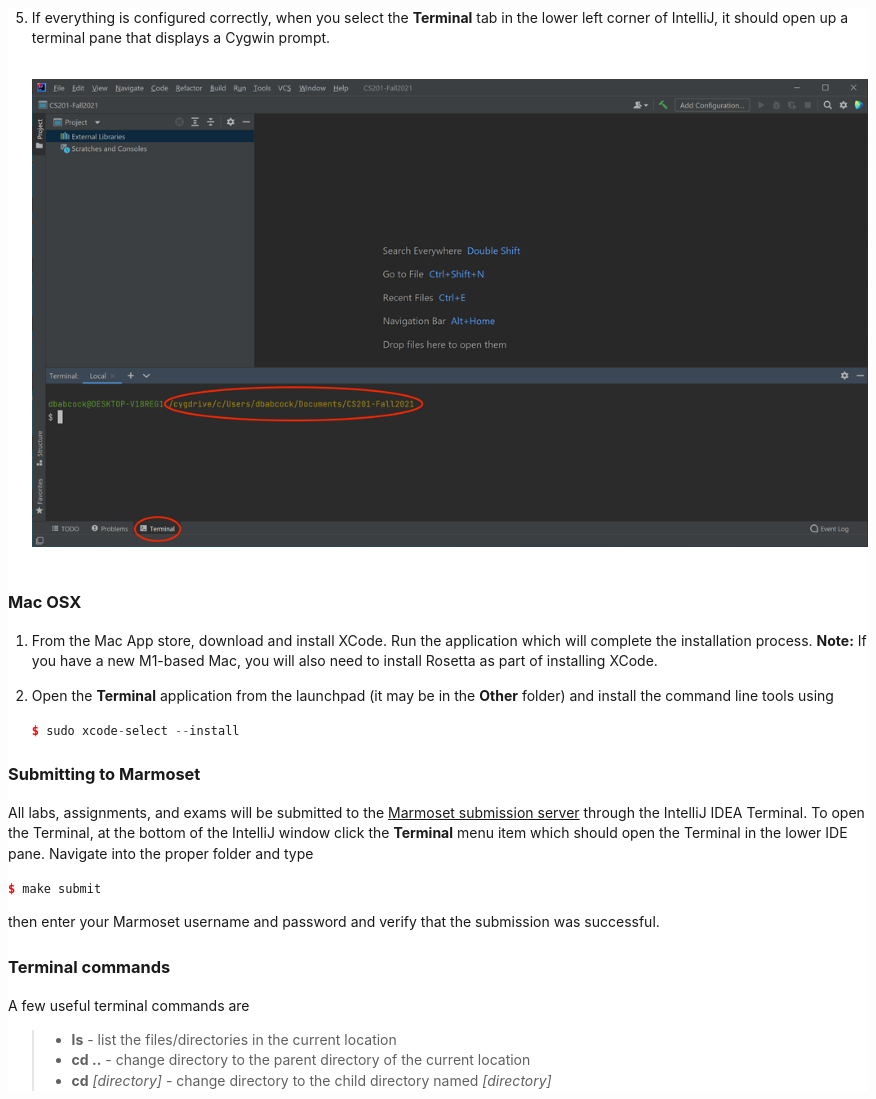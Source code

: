 5. If everything is configured correctly, when you select the **Terminal** tab in the lower left corner of IntelliJ, it should open up a terminal pane that displays a Cygwin prompt.

    <img src="images/IntelliJCygwin.png" alt="IntelliJ Cygwin Window" height="500"/>

### Mac OSX

1. From the Mac App store, download and install XCode. Run the application which will complete the installation process. **Note:** If you have a new M1-based Mac, you will also need to install Rosetta as part of installing XCode.

2. Open the **Terminal** application from the launchpad (it may be in the **Other** folder) and install the command line tools using

	```cpp
	$ sudo xcode-select --install
	``` 

### Submitting to Marmoset

All labs, assignments, and exams will be submitted to the [Marmoset submission server](https://cs.ycp.edu/marmoset) through the IntelliJ IDEA Terminal. To open the Terminal, at the bottom of the IntelliJ window click the **Terminal** menu item which should open the Terminal in the lower IDE pane. Navigate into the proper folder and type 

```cpp
$ make submit
```

then enter your Marmoset username and password and verify that the submission was successful.

### Terminal commands

A few useful terminal commands are

> -   **ls** - list the files/directories in the current location
> -   **cd ..** - change directory to the parent directory of the current location
> -   **cd** *[directory]* - change directory to the child directory named *[directory]*
